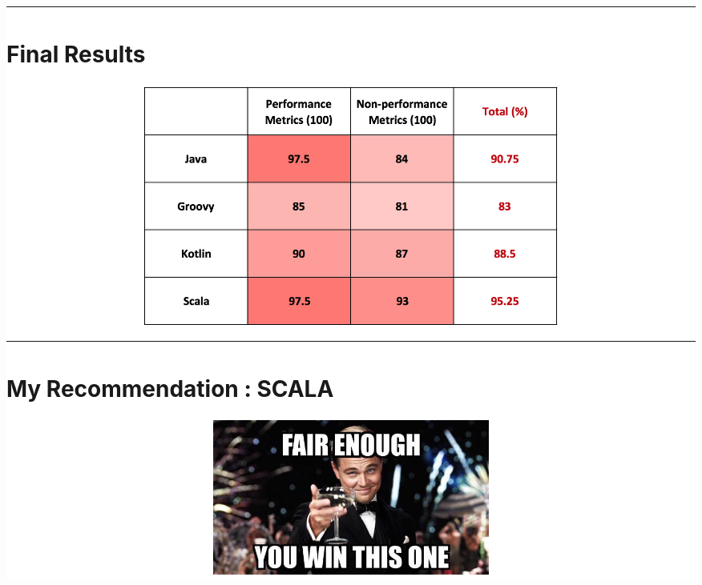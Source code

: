-----------------------

# Final Results 

<center><img  src="final.png" height="60%" width="60%"></center>

-----------------------

# My Recommendation : SCALA

<center><img  src="meme.jpg" height="40%" width="40%"></center>
